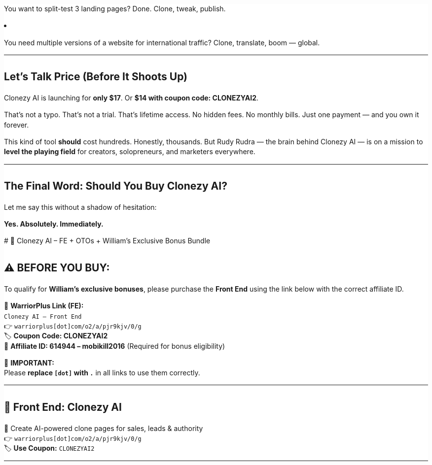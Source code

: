 <p class="" data-start="5129" data-end="5197">You want to split-test 3 landing pages? Done. Clone, tweak, publish.</p>
</li>
 	<li class="" data-start="5198" data-end="5299">
<p class="" data-start="5200" data-end="5299">You need multiple versions of a website for international traffic? Clone, translate, boom — global.</p>
</li>
</ul>

<hr class="" data-start="5301" data-end="5304" />

<h2 class="" data-start="5306" data-end="5351"><strong data-start="5309" data-end="5351">Let’s Talk Price (Before It Shoots Up)</strong></h2>
<p class="" data-start="5353" data-end="5435">Clonezy AI is launching for <strong data-start="5381" data-end="5393">only $17</strong>. Or <strong data-start="5398" data-end="5434">$14 with coupon code: CLONEZYAI2</strong>.</p>
<p class="" data-start="5437" data-end="5576">That’s not a typo. That’s not a trial. That’s lifetime access. No hidden fees. No monthly bills. Just one payment — and you own it forever.</p>
<p class="" data-start="5578" data-end="5790">This kind of tool <strong data-start="5596" data-end="5606">should</strong> cost hundreds. Honestly, thousands. But Rudy Rudra — the brain behind Clonezy AI — is on a mission to <strong data-start="5709" data-end="5736">level the playing field</strong> for creators, solopreneurs, and marketers everywhere.</p>


<hr class="" data-start="5792" data-end="5795" />

<h2 class="" data-start="5797" data-end="5846"><strong data-start="5800" data-end="5846">The Final Word: Should You Buy Clonezy AI?</strong></h2>
<p class="" data-start="5848" data-end="5895">Let me say this without a shadow of hesitation:</p>
<p class="" data-start="5897" data-end="5930"><strong data-start="5897" data-end="5930">Yes. Absolutely. Immediately.</strong></p>
# 🤖 Clonezy AI – FE + OTOs + William’s Exclusive Bonus Bundle

## ⚠️ BEFORE YOU BUY:
To qualify for **William’s exclusive bonuses**, please purchase the **Front End** using the link below with the correct affiliate ID.

📌 **WarriorPlus Link (FE):**  
`Clonezy AI – Front End`  
👉 `warriorplus[dot]com/o2/a/pjr9kjv/0/g`  
🏷️ **Coupon Code: CLONEZYAI2**  
🔑 **Affiliate ID: 614944 – mobikill2016** (Required for bonus eligibility)

📝 **IMPORTANT:**  
Please **replace `[dot]` with `.`** in all links to use them correctly.

---

## 🚀 Front End: Clonezy AI  
🎯 Create AI-powered clone pages for sales, leads & authority  
👉 `warriorplus[dot]com/o2/a/pjr9kjv/0/g`  
🏷️ **Use Coupon:** `CLONEZYAI2`

---